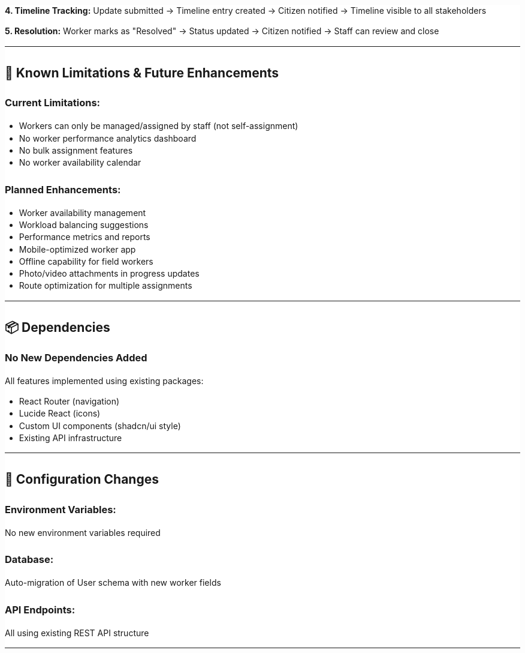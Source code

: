 **4. Timeline Tracking:**
Update submitted → Timeline entry created → Citizen notified → Timeline visible to all stakeholders

**5. Resolution:**
Worker marks as "Resolved" → Status updated → Citizen notified → Staff can review and close

---

## 🚧 Known Limitations & Future Enhancements

### Current Limitations:
- Workers can only be managed/assigned by staff (not self-assignment)
- No worker performance analytics dashboard
- No bulk assignment features
- No worker availability calendar

### Planned Enhancements:
- Worker availability management
- Workload balancing suggestions
- Performance metrics and reports
- Mobile-optimized worker app
- Offline capability for field workers
- Photo/video attachments in progress updates
- Route optimization for multiple assignments

---

## 📦 Dependencies

### No New Dependencies Added
All features implemented using existing packages:
- React Router (navigation)
- Lucide React (icons)
- Custom UI components (shadcn/ui style)
- Existing API infrastructure

---

## 🔧 Configuration Changes

### Environment Variables:
No new environment variables required

### Database:
Auto-migration of User schema with new worker fields

### API Endpoints:
All using existing REST API structure

---
